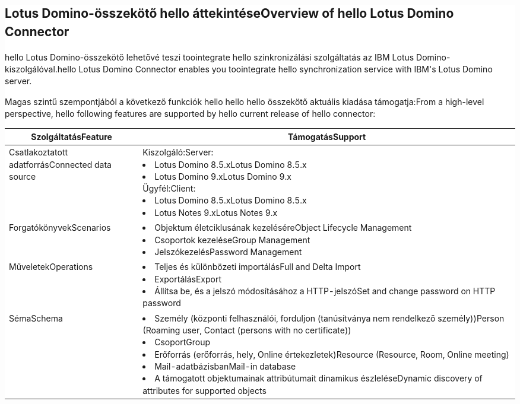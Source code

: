 ## <a name="overview-of-hello-lotus-domino-connector"></a><span data-ttu-id="959b7-110">Lotus Domino-összekötő hello áttekintése</span><span class="sxs-lookup"><span data-stu-id="959b7-110">Overview of hello Lotus Domino Connector</span></span>
<span data-ttu-id="959b7-111">hello Lotus Domino-összekötő lehetővé teszi toointegrate hello szinkronizálási szolgáltatás az IBM Lotus Domino-kiszolgálóval.</span><span class="sxs-lookup"><span data-stu-id="959b7-111">hello Lotus Domino Connector enables you toointegrate hello synchronization service with IBM's Lotus Domino server.</span></span>

<span data-ttu-id="959b7-112">Magas szintű szempontjából a következő funkciók hello hello hello összekötő aktuális kiadása támogatja:</span><span class="sxs-lookup"><span data-stu-id="959b7-112">From a high-level perspective, hello following features are supported by hello current release of hello connector:</span></span>

| <span data-ttu-id="959b7-113">Szolgáltatás</span><span class="sxs-lookup"><span data-stu-id="959b7-113">Feature</span></span> | <span data-ttu-id="959b7-114">Támogatás</span><span class="sxs-lookup"><span data-stu-id="959b7-114">Support</span></span> |
| --- | --- |
| <span data-ttu-id="959b7-115">Csatlakoztatott adatforrás</span><span class="sxs-lookup"><span data-stu-id="959b7-115">Connected data source</span></span> |<span data-ttu-id="959b7-116">Kiszolgáló:</span><span class="sxs-lookup"><span data-stu-id="959b7-116">Server:</span></span> <li><span data-ttu-id="959b7-117">Lotus Domino 8.5.x</span><span class="sxs-lookup"><span data-stu-id="959b7-117">Lotus Domino 8.5.x</span></span></li><li><span data-ttu-id="959b7-118">Lotus Domino 9.x</span><span class="sxs-lookup"><span data-stu-id="959b7-118">Lotus Domino 9.x</span></span></li><span data-ttu-id="959b7-119">Ügyfél:</span><span class="sxs-lookup"><span data-stu-id="959b7-119">Client:</span></span><li><span data-ttu-id="959b7-120">Lotus Domino 8.5.x</span><span class="sxs-lookup"><span data-stu-id="959b7-120">Lotus Domino 8.5.x</span></span></li><li><span data-ttu-id="959b7-121">Lotus Notes 9.x</span><span class="sxs-lookup"><span data-stu-id="959b7-121">Lotus Notes 9.x</span></span></li> |
| <span data-ttu-id="959b7-122">Forgatókönyvek</span><span class="sxs-lookup"><span data-stu-id="959b7-122">Scenarios</span></span> |<li><span data-ttu-id="959b7-123">Objektum életciklusának kezelésére</span><span class="sxs-lookup"><span data-stu-id="959b7-123">Object Lifecycle Management</span></span></li><li><span data-ttu-id="959b7-124">Csoportok kezelése</span><span class="sxs-lookup"><span data-stu-id="959b7-124">Group Management</span></span></li><li><span data-ttu-id="959b7-125">Jelszókezelés</span><span class="sxs-lookup"><span data-stu-id="959b7-125">Password Management</span></span></li> |
| <span data-ttu-id="959b7-126">Műveletek</span><span class="sxs-lookup"><span data-stu-id="959b7-126">Operations</span></span> |<li><span data-ttu-id="959b7-127">Teljes és különbözeti importálás</span><span class="sxs-lookup"><span data-stu-id="959b7-127">Full and Delta Import</span></span></li><li><span data-ttu-id="959b7-128">Exportálás</span><span class="sxs-lookup"><span data-stu-id="959b7-128">Export</span></span></li><li><span data-ttu-id="959b7-129">Állítsa be, és a jelszó módosításához a HTTP-jelszó</span><span class="sxs-lookup"><span data-stu-id="959b7-129">Set and change password on HTTP password</span></span></li> |
| <span data-ttu-id="959b7-130">Séma</span><span class="sxs-lookup"><span data-stu-id="959b7-130">Schema</span></span> |<li><span data-ttu-id="959b7-131">Személy (központi felhasználói, forduljon (tanúsítványa nem rendelkező személy))</span><span class="sxs-lookup"><span data-stu-id="959b7-131">Person (Roaming user, Contact (persons with no certificate))</span></span></li><li><span data-ttu-id="959b7-132">Csoport</span><span class="sxs-lookup"><span data-stu-id="959b7-132">Group</span></span></li><li><span data-ttu-id="959b7-133">Erőforrás (erőforrás, hely, Online értekezletek)</span><span class="sxs-lookup"><span data-stu-id="959b7-133">Resource (Resource, Room, Online meeting)</span></span></li><li><span data-ttu-id="959b7-134">Mail-adatbázisban</span><span class="sxs-lookup"><span data-stu-id="959b7-134">Mail-in database</span></span></li><li><span data-ttu-id="959b7-135">A támogatott objektumainak attribútumait dinamikus észlelése</span><span class="sxs-lookup"><span data-stu-id="959b7-135">Dynamic discovery of attributes for supported objects</span></span></li> |

